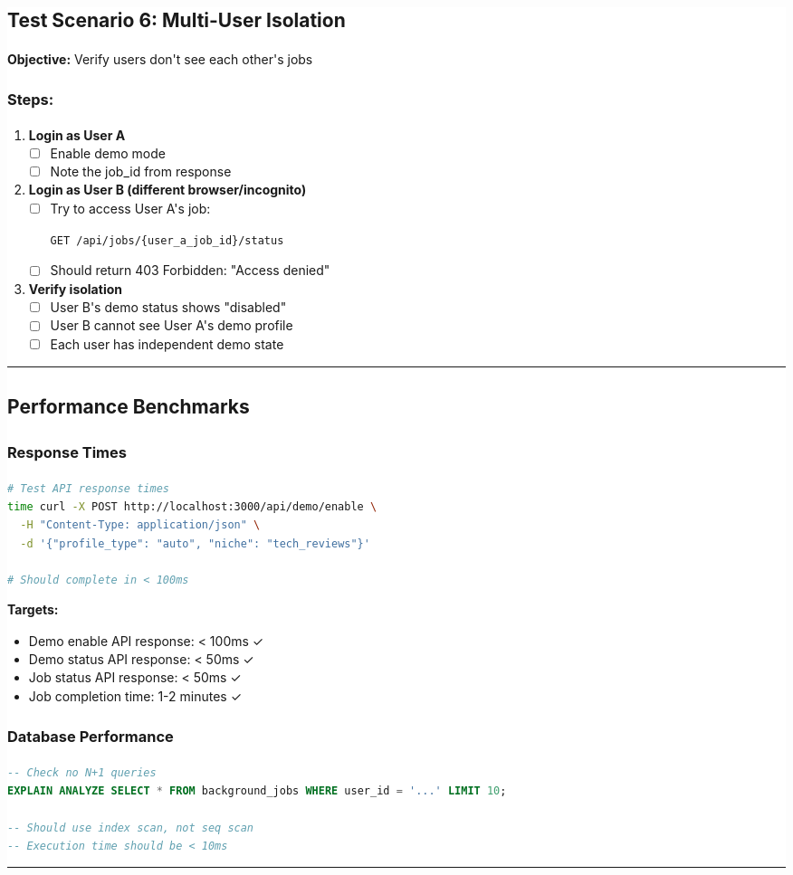 
## Test Scenario 6: Multi-User Isolation

**Objective:** Verify users don't see each other's jobs

### Steps:
1. **Login as User A**
   - [ ] Enable demo mode
   - [ ] Note the job_id from response

2. **Login as User B (different browser/incognito)**
   - [ ] Try to access User A's job:
     ```bash
     GET /api/jobs/{user_a_job_id}/status
     ```
   - [ ] Should return 403 Forbidden: "Access denied"

3. **Verify isolation**
   - [ ] User B's demo status shows "disabled"
   - [ ] User B cannot see User A's demo profile
   - [ ] Each user has independent demo state

---

## Performance Benchmarks

### Response Times
```bash
# Test API response times
time curl -X POST http://localhost:3000/api/demo/enable \
  -H "Content-Type: application/json" \
  -d '{"profile_type": "auto", "niche": "tech_reviews"}'

# Should complete in < 100ms
```

**Targets:**
- Demo enable API response: < 100ms ✓
- Demo status API response: < 50ms ✓
- Job status API response: < 50ms ✓
- Job completion time: 1-2 minutes ✓

### Database Performance
```sql
-- Check no N+1 queries
EXPLAIN ANALYZE SELECT * FROM background_jobs WHERE user_id = '...' LIMIT 10;

-- Should use index scan, not seq scan
-- Execution time should be < 10ms
```

---
